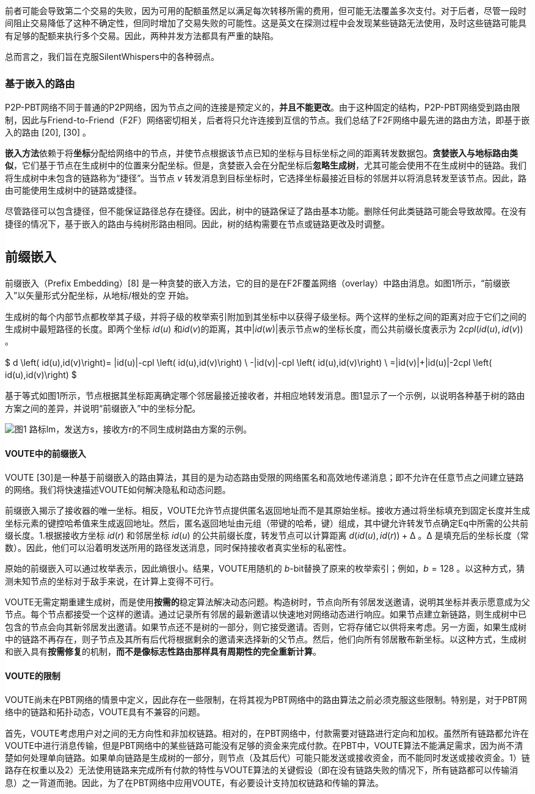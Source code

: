   前者可能会导致第二个交易的失败，因为可用的配额虽然足以满足每次转移所需的费用，但可能无法覆盖多次支付。对于后者，尽管一段时间阻止交易降低了这种不确定性，但同时增加了交易失败的可能性。这是英文在探测过程中会发现某些链路无法使用，及时这些链路可能具有足够的配额来执行多个交易。因此，两种并发方法都具有严重的缺陷。

总而言之，我们旨在克服SilentWhispers中的各种弱点。

### 基于嵌入的路由

P2P-PBT网络不同于普通的P2P网络，因为节点之间的连接是预定义的，**并且不能更改**。由于这种固定的结构，P2P-PBT网络受到路由限制，因此与Friend-to-Friend（F2F）网络密切相关，后者将只允许连接到互信的节点。我们总结了F2F网络中最先进的路由方法，即基于嵌入的路由 [20], [30] 。

**嵌入方法**依赖于将**坐标**分配给网络中的节点，并使节点根据该节点已知的坐标与目标坐标之间的距离转发数据包。**贪婪嵌入与地标路由类似**，它们基于节点在生成树中的位置来分配坐标。但是，贪婪嵌入会在分配坐标后**忽略生成树**，尤其可能会使用不在生成树中的链路。我们将生成树中未包含的链路称为“捷径”。当节点 $v$ 转发消息到目标坐标时，它选择坐标最接近目标的邻居并以将消息转发至该节点。因此，路由可能使用生成树中的链路或捷径。

尽管路径可以包含捷径，但不能保证路径总存在捷径。因此，树中的链路保证了路由基本功能。删除任何此类链路可能会导致故障。在没有捷径的情况下，基于嵌入的路由与纯树形路由相同。因此，树的结构需要在节点或链路更改及时调整。

## 前缀嵌入

前缀嵌入（Prefix Embedding）[8] 是一种贪婪的嵌入方法，它的目的是在F2F覆盖网络（overlay）中路由消息。如图1所示，“前缀嵌入”以矢量形式分配坐标，从地标/根处的空 开始。

生成树的每个内部节点都枚举其子级，并将子级的枚举索引附加到其坐标中以获得子级坐标。两个这样的坐标之间的距离对应于它们之间的生成树中最短路径的长度。即两个坐标 $id(u)$ 和$id(v)$的距离，其中$|id(w)|$表示节点w的坐标长度，而公共前缀长度表示为 $2cpl \left( id(u),id(v)\right)$ 。

$
d \left( id(u),id(v)\right)= |id(u)|-cpl \left( id(u),id(v)\right) \\
-|id(v)|-cpl \left( id(u),id(v)\right) \\
=|id(v)|+|id(u)|-2cpl \left( id(u),id(v)\right)
$

基于等式如图1所示，节点根据其坐标距离确定哪个邻居最接近接收者，并相应地转发消息。图1显示了一个示例，以说明各种基于树的路由方案之间的差异，并说明“前缀嵌入”中的坐标分配。

![&#x56FE;1 &#x8DEF;&#x6807;lm&#xFF0C;&#x53D1;&#x9001;&#x65B9;s&#xFF0C;&#x63A5;&#x6536;&#x65B9;r&#x7684;&#x4E0D;&#x540C;&#x751F;&#x6210;&#x6811;&#x8DEF;&#x7531;&#x65B9;&#x6848;&#x7684;&#x793A;&#x4F8B;&#x3002;](.gitbook/assets/image%20%286%29.png)

#### VOUTE中的前缀嵌入

VOUTE [30]是一种基于前缀嵌入的路由算法，其目的是为动态路由受限的网络匿名和高效地传递消息；即不允许在任意节点之间建立链路的网络。我们将快速描述VOUTE如何解决隐私和动态问题。

前缀嵌入揭示了接收器的唯一坐标。相反，VOUTE允许节点提供匿名返回地址而不是其原始坐标。接收方通过将坐标填充到固定长度并生成坐标元素的键控哈希值来生成返回地址。然后，匿名返回地址由元组（带键的哈希，键）组成，其中键允许转发节点确定Eq中所需的公共前缀长度。1.根据接收方坐标 $id(r)$ 和邻居坐标 $id(u)$ 的公共前缀长度，转发节点可以计算距离 $d(id(u), id(r)) + ∆$ 。$∆$ 是填充后的坐标长度（常数）。因此，他们可以沿着明发送所用的路径发送消息，同时保持接收者真实坐标的私密性。

原始的前缀嵌入可以通过枚举表示，因此熵很小。结果，VOUTE用随机的 $b \text{-bit}$替换了原来的枚举索引；例如，$b =128$ 。以这种方式，猜测未知节点的坐标对于敌手来说，在计算上变得不可行。

VOUTE无需定期重建生成树，而是使用**按需的**稳定算法解决动态问题。构造树时，节点向所有邻居发送邀请，说明其坐标并表示愿意成为父节点。每个节点都接受一个这样的邀请。通过记录所有邻居的最新邀请以快速地对网络动态进行响应。如果节点建立新链路，则生成树中已包含的节点会向其新邻居发出邀请。如果节点还不是树的一部分，则它接受邀请。否则，它将存储它以供将来考虑。另一方面，如果生成树中的链路不再存在，则子节点及其所有后代将根据剩余的邀请来选择新的父节点。然后，他们向所有邻居散布新坐标。以这种方式，生成树和嵌入具有**按需修复**的机制，**而不是像标志性路由那样具有周期性的完全重新计算**。

#### VOUTE的限制

VOUTE尚未在PBT网络的情景中定义，因此存在一些限制，在将其视为PBT网络中的路由算法之前必须克服这些限制。特别是，对于PBT网络中的链路和拓扑动态，VOUTE具有不兼容的问题。

首先，VOUTE考虑用户对之间的无方向性和非加权链路。相对的，在PBT网络中，付款需要对链路进行定向和加权。虽然所有链路都允许在VOUTE中进行消息传输，但是PBT网络中的某些链路可能没有足够的资金来完成付款。在PBT中，VOUTE算法不能满足需求，因为尚不清楚如何处理单向链路。如果单向链路是生成树的一部分，则节点（及其后代）可能只能发送或接收资金，而不能同时发送或接收资金。1）链路存在权重以及2）无法使用链路来完成所有付款的特性与VOUTE算法的关键假设（即在没有链路失败的情况下，所有链路都可以传输消息）之一背道而驰。因此，为了在PBT网络中应用VOUTE，有必要设计支持加权链路和传输的算法。
